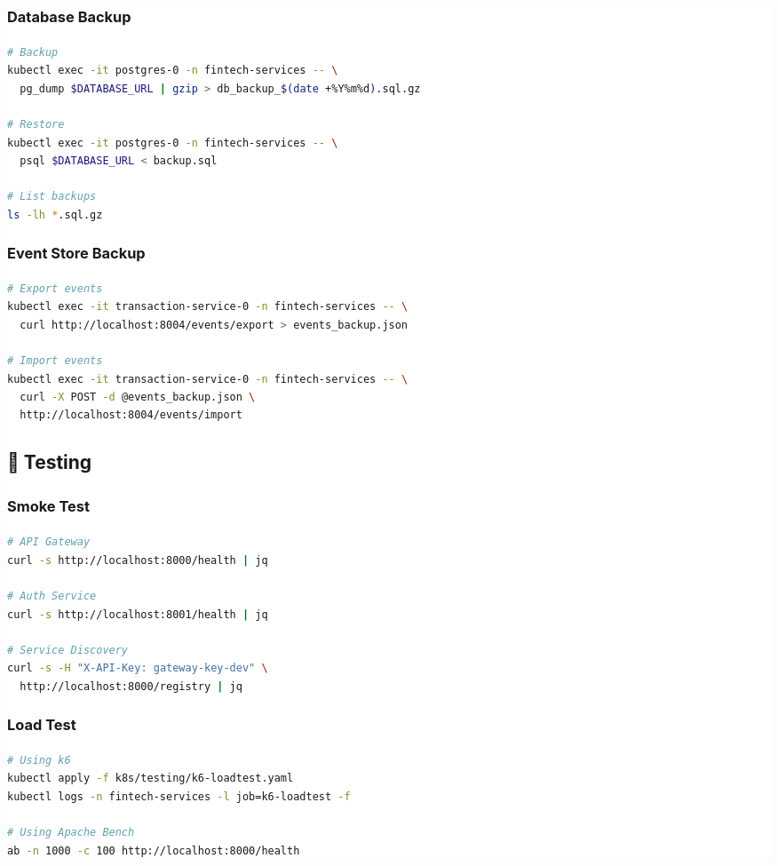 ### Database Backup

```bash
# Backup
kubectl exec -it postgres-0 -n fintech-services -- \
  pg_dump $DATABASE_URL | gzip > db_backup_$(date +%Y%m%d).sql.gz

# Restore
kubectl exec -it postgres-0 -n fintech-services -- \
  psql $DATABASE_URL < backup.sql

# List backups
ls -lh *.sql.gz
```

### Event Store Backup

```bash
# Export events
kubectl exec -it transaction-service-0 -n fintech-services -- \
  curl http://localhost:8004/events/export > events_backup.json

# Import events
kubectl exec -it transaction-service-0 -n fintech-services -- \
  curl -X POST -d @events_backup.json \
  http://localhost:8004/events/import
```

## 🧪 Testing

### Smoke Test

```bash
# API Gateway
curl -s http://localhost:8000/health | jq

# Auth Service
curl -s http://localhost:8001/health | jq

# Service Discovery
curl -s -H "X-API-Key: gateway-key-dev" \
  http://localhost:8000/registry | jq
```

### Load Test

```bash
# Using k6
kubectl apply -f k8s/testing/k6-loadtest.yaml
kubectl logs -n fintech-services -l job=k6-loadtest -f

# Using Apache Bench
ab -n 1000 -c 100 http://localhost:8000/health
```
